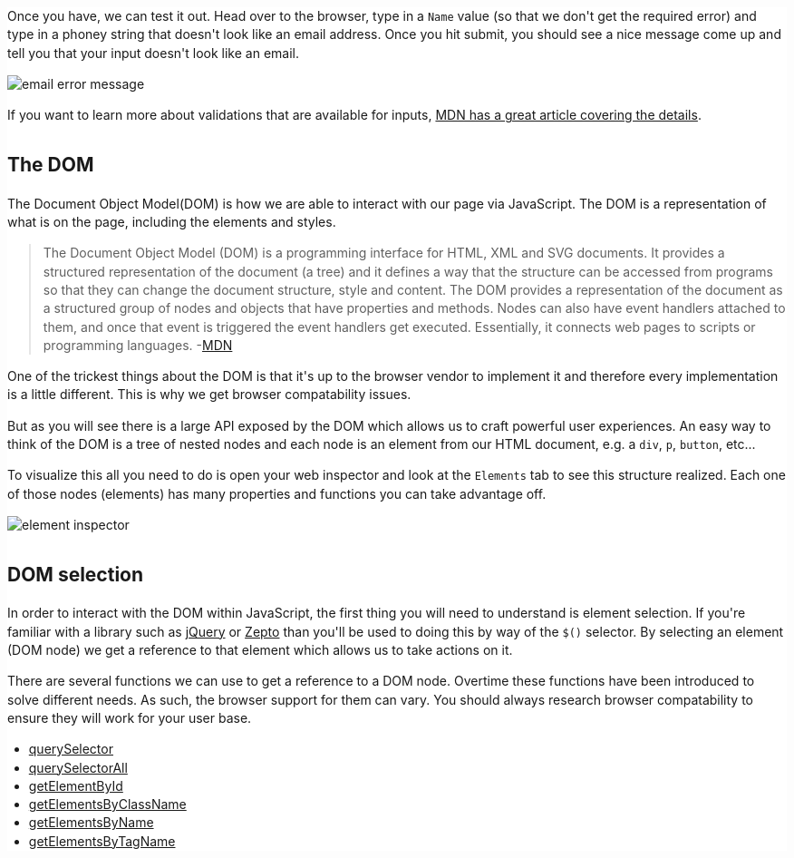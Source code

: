 Once you have, we can test it out. Head over to the browser, type in a `Name` value (so that we don't get the required error) and type in a phoney string that doesn't look like an email address. Once you hit submit, you should see a nice message come up and tell you that your input doesn't look like an email.

![email error message](https://s3.amazonaws.com/f.cl.ly/items/3y1l2h0R2x1Q0S1r351B/Screen%20Shot%202016-01-17%20at%204.52.45%20PM.png?v=e72c1557)

If you want to learn more about validations that are available for inputs, [MDN has a great article covering the details][mdn-validations].

## The DOM

The Document Object Model(DOM) is how we are able to interact with our page via JavaScript. The DOM is a representation of what is on the page, including the elements and styles.

> The Document Object Model (DOM) is a programming interface for HTML, XML and SVG documents. It provides a structured representation of the document (a tree) and it defines a way that the structure can be accessed from programs so that they can change the document structure, style and content. The DOM provides a representation of the document as a structured group of nodes and objects that have properties and methods. Nodes can also have event handlers attached to them, and once that event is triggered the event handlers get executed. Essentially, it connects web pages to scripts or programming languages. -[MDN](https://developer.mozilla.org/en-US/docs/Web/API/Document_Object_Model)

One of the trickest things about the DOM is that it's up to the browser vendor to implement it and therefore every implementation is a little different. This is why we get browser compatability issues.

But as you will see there is a large API exposed by the DOM which allows us to craft powerful user experiences. An easy way to think of the DOM is a tree of nested nodes and each node is an element from our HTML document, e.g. a `div`, `p`, `button`, etc...

To visualize this all you need to do is open your web inspector and look at the `Elements` tab to see this structure realized. Each one of those nodes (elements) has many properties and functions you can take advantage off.

![element inspector](https://s3.amazonaws.com/f.cl.ly/items/2o2Y3L1w433t2p1c2M38/kfm9fl7Prq.gif?v=8c898ff8)

## DOM selection

In order to interact with the DOM within JavaScript, the first thing you will need to understand is element selection. If you're familiar with a library such as [jQuery][jquery] or [Zepto][zepto] than you'll be used to doing this by way of the `$()` selector. By selecting an element (DOM node) we get a reference to that element which allows us to take actions on it.

There are several functions we can use to get a reference to a DOM node. Overtime these functions have been introduced to solve different needs. As such, the browser support for them can vary. You should always research browser compatability to ensure they will work for your user base.

- [querySelector](https://developer.mozilla.org/en-US/docs/Web/API/Document/querySelector)
- [querySelectorAll](https://developer.mozilla.org/en-US/docs/Web/API/Document/querySelectorAll)
- [getElementById](https://developer.mozilla.org/en-US/docs/Web/API/Document/getElementById)
- [getElementsByClassName](https://developer.mozilla.org/en-US/docs/Web/API/Document/getElementsByClassName)
- [getElementsByName](https://developer.mozilla.org/en-US/docs/Web/API/Document/getElementsByName)
- [getElementsByTagName](https://developer.mozilla.org/en-US/docs/Web/API/Document/getElementsByTagName)


[cookies]: https://devdocs.io/dom/document/cookie
[css-selector]: https://developer.mozilla.org/en-US/docs/Web/Guide/CSS/Getting_Started/Selectors
[devdocs]: http://devdocs.io
[dom]: https://devdocs.io/dom/
[event-listener]: https://developer.mozilla.org/en-US/docs/Web/API/EventTarget/addEventListener
[events]: https://devdocs.io/dom_events
[git-scm]: http://git-scm.com/downloads
[gulp]: http://gulpjs.com/
[heroku]: http://heroku.com
[heroku-node]: https://devcenter.heroku.com/articles/getting-started-with-nodejs#introduction
[heroku-toolbelt]: https://devcenter.heroku.com/articles/getting-started-with-nodejs#set-up
[html-input]: https://developer.mozilla.org/en-US/docs/Web/API/HTMLInputElement
[localhost]: http://localhost:3000
[mdn]: https://developer.mozilla.org/en-US/
[mdn-events]: https://developer.mozilla.org/en-US/docs/Web/Events
[mdn-validations]: https://developer.mozilla.org/en-US/docs/Web/Guide/HTML/HTML5/Constraint_validation
[mocha]: https://devdocs.io/mocha/
[mouse-event]: https://developer.mozilla.org/en-US/docs/Web/API/MouseEvent
[node-install]: https://nodejs.org/download/
[npm-g-without-sudo]: https://github.com/sindresorhus/guides/blob/master/npm-global-without-sudo.md
[san diego js]: http://sandiegojs.org/
[xhr]: https://devdocs.io/dom/xmlhttprequest
[zepto]: http://zeptojs.com/
[jquery]: https://jquery.com/
[xhr-mdn]: https://developer.mozilla.org/en-US/docs/Web/API/XMLHttpRequest
[onreadystatechange]: https://developer.mozilla.org/en-US/docs/Web/API/XMLHttpRequest/onreadystatechange
[sdjs-app]: //sandiegojs-vanilla-workshop.herokuapp.com
[rails-api]: https://github.com/rails-api/rails-api
[node-list]: https://developer.mozilla.org/en-US/docs/Web/API/NodeList
[insert-before]: https://developer.mozilla.org/en-US/docs/Web/API/Node/insertBefore
[class-list]: https://developer.mozilla.org/en-US/docs/Web/API/Element/classList
[remove-node]: https://developer.mozilla.org/en-US/docs/Web/API/ChildNode/remove
[mdn-createtextnode]: https://developer.mozilla.org/en-US/docs/Web/API/Document/createTextNode
[mdn-createelement]: https://developer.mozilla.org/en-US/docs/Web/API/Document/createElement
[mdn-appendchild]: https://developer.mozilla.org/en-US/docs/Web/API/Node/appendChild
[mdn-foreach]: https://developer.mozilla.org/en-US/docs/Web/JavaScript/Reference/Global_Objects/Array/forEach